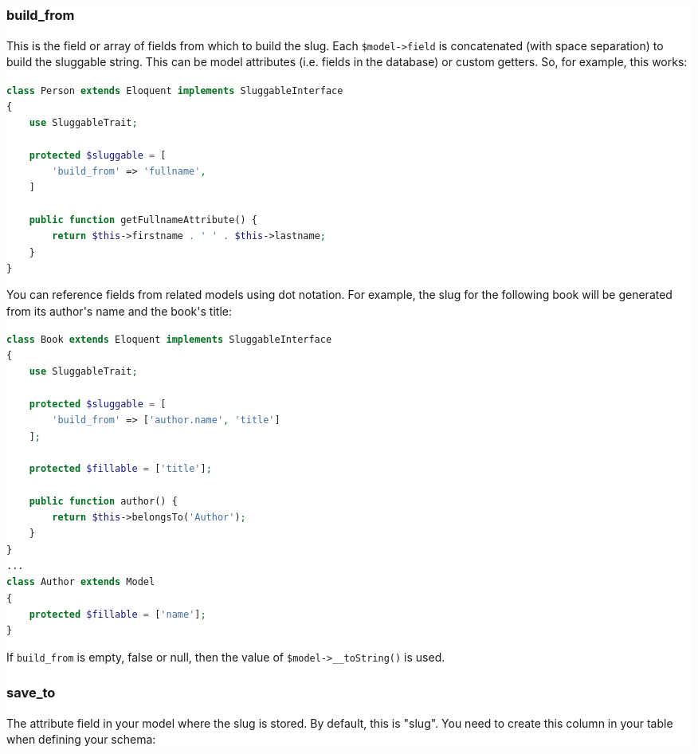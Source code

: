 ### build_from

This is the field or array of fields from which to build the slug. Each `$model->field` 
is concatenated (with space separation) to build the sluggable string. This can be 
model attributes (i.e. fields in the database) or custom getters. So, for example, 
this works:

```php
class Person extends Eloquent implements SluggableInterface
{
	use SluggableTrait;

	protected $sluggable = [
		'build_from' => 'fullname',
	]

	public function getFullnameAttribute() {
		return $this->firstname . ' ' . $this->lastname;
	}
}
```

You can reference fields from related models using dot notation. For example, the 
slug for the following book will be generated from its author's name and the book's title:

```php
class Book extends Eloquent implements SluggableInterface
{
	use SluggableTrait;

	protected $sluggable = [
		'build_from' => ['author.name', 'title']
	];
	
	protected $fillable = ['title'];

	public function author() {
		return $this->belongsTo('Author');
	}
}
...
class Author extends Model
{
	protected $fillable = ['name'];
}
```

If `build_from` is empty, false or null, then the value of `$model->__toString()` is used.

### save_to

The attribute field in your model where the slug is stored. By default, this is "slug". 
You need to create this column in your table when defining your schema:
